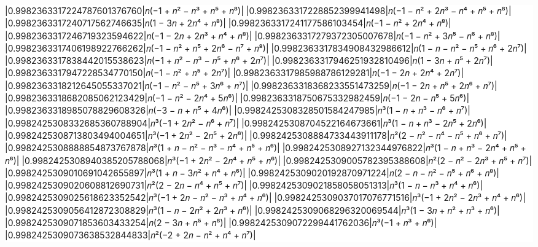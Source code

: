 |0.9982363317224787601376760|𝑛(−1 + 𝑛² − 𝑛³ + 𝑛⁵ + 𝑛⁸)|
|0.9982363317228852399941498|𝑛(−1 − 𝑛² + 2𝑛³ − 𝑛⁴ + 𝑛⁵ + 𝑛⁸)|
|0.9982363317240717562746635|𝑛(1 − 3𝑛 + 2𝑛⁴ + 𝑛⁸)|
|0.9982363317241177586103454|𝑛(−1 − 𝑛² + 2𝑛⁴ + 𝑛⁸)|
|0.9982363317246719323594622|𝑛(−1 − 2𝑛 + 2𝑛³ + 𝑛⁴ + 𝑛⁸)|
|0.9982363317279372305007678|𝑛(−1 − 𝑛² + 3𝑛⁵ − 𝑛⁶ + 𝑛⁸)|
|0.9982363317406198922766262|𝑛(−1 − 𝑛² + 𝑛⁵ + 2𝑛⁶ − 𝑛⁷ + 𝑛⁸)|
|0.9982363317834908432986612|𝑛(1 − 𝑛 − 𝑛² − 𝑛⁵ + 𝑛⁶ + 2𝑛⁷)|
|0.9982363317838442015538623|𝑛(−1 + 𝑛² − 𝑛³ − 𝑛⁵ + 𝑛⁶ + 2𝑛⁷)|
|0.9982363317946251932810496|𝑛(1 − 3𝑛 + 𝑛⁵ + 2𝑛⁷)|
|0.9982363317947228534770150|𝑛(−1 − 𝑛² + 𝑛⁵ + 2𝑛⁷)|
|0.9982363317985988786129281|𝑛(−1 − 2𝑛 + 2𝑛⁴ + 2𝑛⁷)|
|0.9982363318212645055337021|𝑛(−1 − 𝑛² − 𝑛⁵ + 3𝑛⁶ + 𝑛⁷)|
|0.9982363318368233551473259|𝑛(−1 − 2𝑛 + 𝑛⁵ + 2𝑛⁶ + 𝑛⁷)|
|0.9982363318682085062123429|𝑛(−1 − 𝑛² − 2𝑛⁴ + 5𝑛⁶)|
|0.9982363318750675332982459|𝑛(−1 − 2𝑛 − 𝑛⁵ + 5𝑛⁶)|
|0.9982363318985078829608326|𝑛(−3 − 𝑛 + 𝑛⁵ + 4𝑛⁶)|
|0.9982425308328501584247985|𝑛³(1 − 𝑛 + 𝑛³ − 𝑛⁶ + 𝑛⁷)|
|0.9982425308332685360788904|𝑛³(−1 + 2𝑛² − 𝑛⁶ + 𝑛⁷)|
|0.9982425308704522164673661|𝑛³(1 − 𝑛 + 𝑛³ − 2𝑛⁵ + 2𝑛⁶)|
|0.9982425308713803494004651|𝑛³(−1 + 2𝑛² − 2𝑛⁵ + 2𝑛⁶)|
|0.9982425308884733443911178|𝑛²(2 − 𝑛² − 𝑛⁴ − 𝑛⁵ + 𝑛⁶ + 𝑛⁷)|
|0.9982425308888854873767878|𝑛³(1 + 𝑛 − 𝑛² − 𝑛³ − 𝑛⁴ + 𝑛⁵ + 𝑛⁶)|
|0.9982425308927132344976822|𝑛³(1 − 𝑛 + 𝑛³ − 2𝑛⁴ + 𝑛⁵ + 𝑛⁶)|
|0.9982425308940385205788068|𝑛³(−1 + 2𝑛² − 2𝑛⁴ + 𝑛⁵ + 𝑛⁶)|
|0.9982425309005782395388608|𝑛²(2 − 𝑛² − 2𝑛³ + 𝑛⁵ + 𝑛⁷)|
|0.9982425309010691042655897|𝑛³(1 + 𝑛 − 3𝑛² + 𝑛⁴ + 𝑛⁶)|
|0.9982425309020192870971224|𝑛(2 − 𝑛 − 𝑛² − 𝑛⁵ + 𝑛⁶ + 𝑛⁸)|
|0.9982425309020608812690731|𝑛²(2 − 2𝑛 − 𝑛⁴ + 𝑛⁵ + 𝑛⁷)|
|0.9982425309021858058051313|𝑛³(1 − 𝑛 − 𝑛³ + 𝑛⁴ + 𝑛⁶)|
|0.9982425309025618623352542|𝑛³(−1 + 2𝑛 − 𝑛² − 𝑛³ + 𝑛⁴ + 𝑛⁶)|
|0.9982425309037017076771516|𝑛³(−1 + 2𝑛² − 2𝑛³ + 𝑛⁴ + 𝑛⁶)|
|0.9982425309056412872308829|𝑛³(1 − 𝑛 − 2𝑛² + 2𝑛³ + 𝑛⁶)|
|0.9982425309068296320069544|𝑛³(1 − 3𝑛 + 𝑛² + 𝑛³ + 𝑛⁶)|
|0.9982425309071853603433254|𝑛(2 − 3𝑛 + 𝑛⁵ + 𝑛⁸)|
|0.9982425309072299441762036|𝑛³(−1 + 𝑛³ + 𝑛⁶)|
|0.9982425309073638532844833|𝑛²(−2 + 2𝑛 − 𝑛² + 𝑛⁴ + 𝑛⁷)|